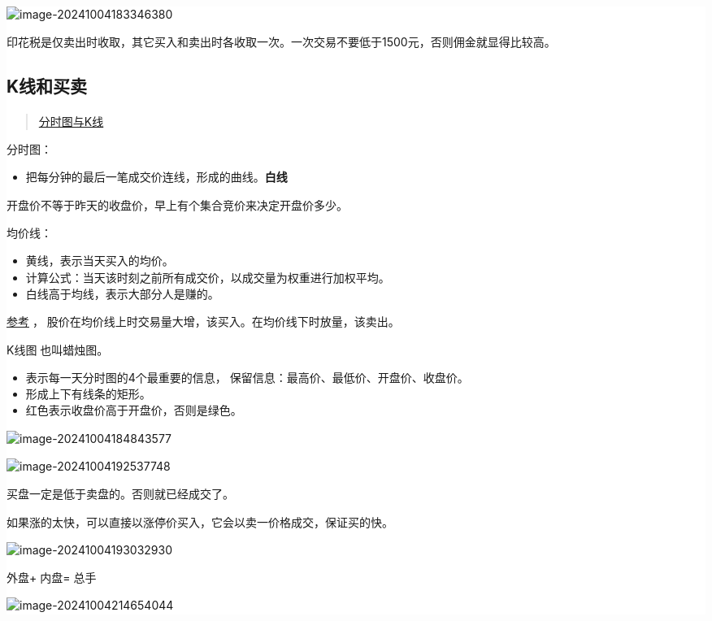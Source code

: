 ![image-20241004183346380](https://cdn.jsdelivr.net/gh/mafulong/mdPic@vv8/v8/202410041835429.png)



印花税是仅卖出时收取，其它买入和卖出时各收取一次。一次交易不要低于1500元，否则佣金就显得比较高。



## K线和买卖

> [分时图与K线](https://www.bilibili.com/video/BV1zK421h7mV/?spm_id_from=333.788&vd_source=9d3646ab1738010f91f766880db9c1c6)



分时图：

- 把每分钟的最后一笔成交价连线，形成的曲线。**白线**

开盘价不等于昨天的收盘价，早上有个集合竞价来决定开盘价多少。



均价线：

- 黄线，表示当天买入的均价。
- 计算公式：当天该时刻之前所有成交价，以成交量为权重进行加权平均。
- 白线高于均线，表示大部分人是赚的。



[参考](https://www.bilibili.com/video/BV1tTsre2ETQ/?spm_id_from=333.788.recommend_more_video.3&vd_source=9d3646ab1738010f91f766880db9c1c6) ， 股价在均价线上时交易量大增，该买入。在均价线下时放量，该卖出。



K线图 也叫蜡烛图。

- 表示每一天分时图的4个最重要的信息， 保留信息：最高价、最低价、开盘价、收盘价。
- 形成上下有线条的矩形。
- 红色表示收盘价高于开盘价，否则是绿色。

![image-20241004184843577](https://cdn.jsdelivr.net/gh/mafulong/mdPic@vv8/v8/202410041854798.png)



![image-20241004192537748](https://cdn.jsdelivr.net/gh/mafulong/mdPic@vv8/v8/202410041925776.png)



买盘一定是低于卖盘的。否则就已经成交了。 

如果涨的太快，可以直接以涨停价买入，它会以卖一价格成交，保证买的快。



![image-20241004193032930](https://cdn.jsdelivr.net/gh/mafulong/mdPic@vv8/v8/202410041930970.png)

外盘+ 内盘= 总手





![image-20241004214654044](https://cdn.jsdelivr.net/gh/mafulong/mdPic@vv8/v8/202410042147516.png)
